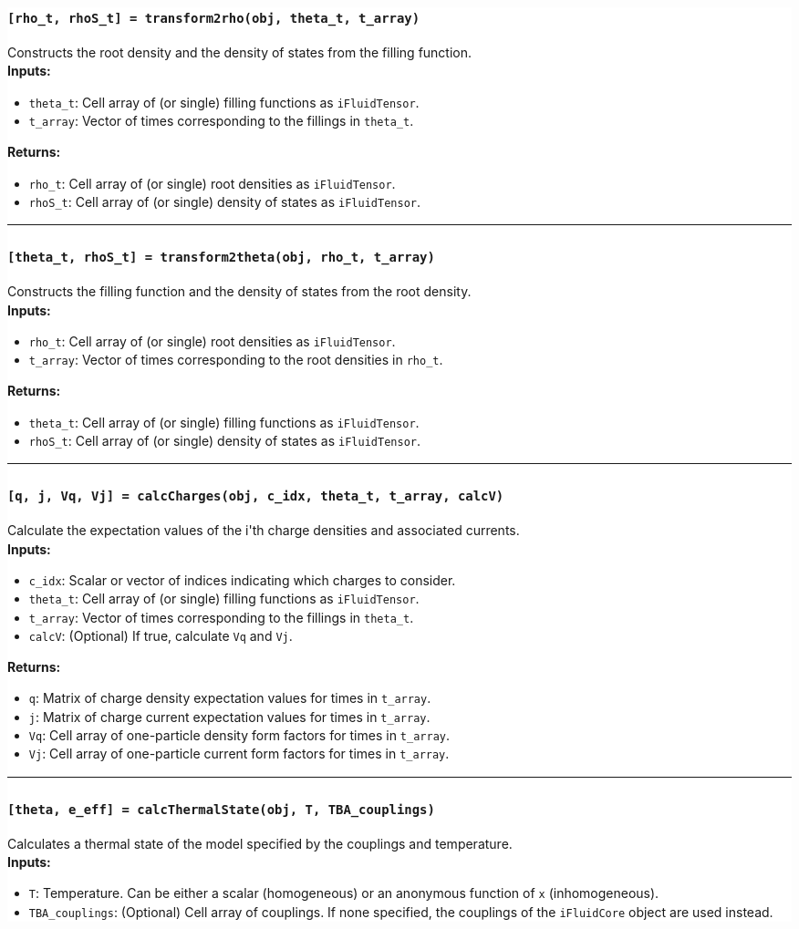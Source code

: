 
### `[rho_t, rhoS_t] = transform2rho(obj, theta_t, t_array)`
Constructs the root density and the density of states from the filling function.  
**Inputs:**

- `theta_t`: Cell array of (or single) filling functions as `iFluidTensor`.    
- `t_array`: Vector of times corresponding to the fillings in `theta_t`.   

**Returns:**

 - `rho_t`: Cell array of (or single) root densities as `iFluidTensor`.
 - `rhoS_t`: Cell array of (or single) density of states as `iFluidTensor`.

---

### `[theta_t, rhoS_t] = transform2theta(obj, rho_t, t_array)`
Constructs the filling function and the density of states from the root density.  
**Inputs:**

 - `rho_t`: Cell array of (or single) root densities as `iFluidTensor`.
 - `t_array`: Vector of times corresponding to the root densities in `rho_t`.   

**Returns:**

 - `theta_t`: Cell array of (or single) filling functions as `iFluidTensor`.
 - `rhoS_t`: Cell array of (or single) density of states as `iFluidTensor`.
---

### `[q, j, Vq, Vj] = calcCharges(obj, c_idx, theta_t, t_array, calcV)`
Calculate the expectation values of the i'th charge densities and associated currents.   
**Inputs:**

- `c_idx`: Scalar or vector of indices indicating which charges to consider.
- `theta_t`: Cell array of (or single) filling functions as `iFluidTensor`.    
- `t_array`: Vector of times corresponding to the fillings in `theta_t`. 
- `calcV`: (Optional) If true, calculate `Vq` and `Vj`.   

**Returns:**

 - `q`: Matrix of charge density expectation values for times in `t_array`.
 - `j`: Matrix of charge current expectation values for times in `t_array`.
 - `Vq`: Cell array of one-particle density form factors for times in `t_array`.
 - `Vj`: Cell array of one-particle current form factors for times in `t_array`.

---

### `[theta, e_eff] = calcThermalState(obj, T, TBA_couplings)`
Calculates a thermal state of the model specified by the couplings and temperature.  
**Inputs:**

- `T`: Temperature. Can be either a scalar (homogeneous) or an anonymous function of `x` (inhomogeneous).
- `TBA_couplings`: (Optional) Cell array of couplings. If none specified, the couplings of the `iFluidCore` object are used instead.  
